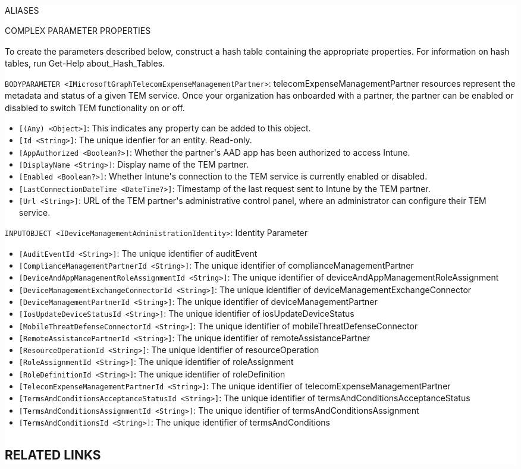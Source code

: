 ALIASES

COMPLEX PARAMETER PROPERTIES

To create the parameters described below, construct a hash table containing the appropriate properties. For information on hash tables, run Get-Help about_Hash_Tables.


`BODYPARAMETER <IMicrosoftGraphTelecomExpenseManagementPartner>`: telecomExpenseManagementPartner resources represent the metadata and status of a given TEM service. Once your organization has onboarded with a partner, the partner can be enabled or disabled to switch TEM functionality on or off.
  - `[(Any) <Object>]`: This indicates any property can be added to this object.
  - `[Id <String>]`: The unique idenfier for an entity. Read-only.
  - `[AppAuthorized <Boolean?>]`: Whether the partner's AAD app has been authorized to access Intune.
  - `[DisplayName <String>]`: Display name of the TEM partner.
  - `[Enabled <Boolean?>]`: Whether Intune's connection to the TEM service is currently enabled or disabled.
  - `[LastConnectionDateTime <DateTime?>]`: Timestamp of the last request sent to Intune by the TEM partner.
  - `[Url <String>]`: URL of the TEM partner's administrative control panel, where an administrator can configure their TEM service.

`INPUTOBJECT <IDeviceManagementAdministrationIdentity>`: Identity Parameter
  - `[AuditEventId <String>]`: The unique identifier of auditEvent
  - `[ComplianceManagementPartnerId <String>]`: The unique identifier of complianceManagementPartner
  - `[DeviceAndAppManagementRoleAssignmentId <String>]`: The unique identifier of deviceAndAppManagementRoleAssignment
  - `[DeviceManagementExchangeConnectorId <String>]`: The unique identifier of deviceManagementExchangeConnector
  - `[DeviceManagementPartnerId <String>]`: The unique identifier of deviceManagementPartner
  - `[IosUpdateDeviceStatusId <String>]`: The unique identifier of iosUpdateDeviceStatus
  - `[MobileThreatDefenseConnectorId <String>]`: The unique identifier of mobileThreatDefenseConnector
  - `[RemoteAssistancePartnerId <String>]`: The unique identifier of remoteAssistancePartner
  - `[ResourceOperationId <String>]`: The unique identifier of resourceOperation
  - `[RoleAssignmentId <String>]`: The unique identifier of roleAssignment
  - `[RoleDefinitionId <String>]`: The unique identifier of roleDefinition
  - `[TelecomExpenseManagementPartnerId <String>]`: The unique identifier of telecomExpenseManagementPartner
  - `[TermsAndConditionsAcceptanceStatusId <String>]`: The unique identifier of termsAndConditionsAcceptanceStatus
  - `[TermsAndConditionsAssignmentId <String>]`: The unique identifier of termsAndConditionsAssignment
  - `[TermsAndConditionsId <String>]`: The unique identifier of termsAndConditions

## RELATED LINKS

